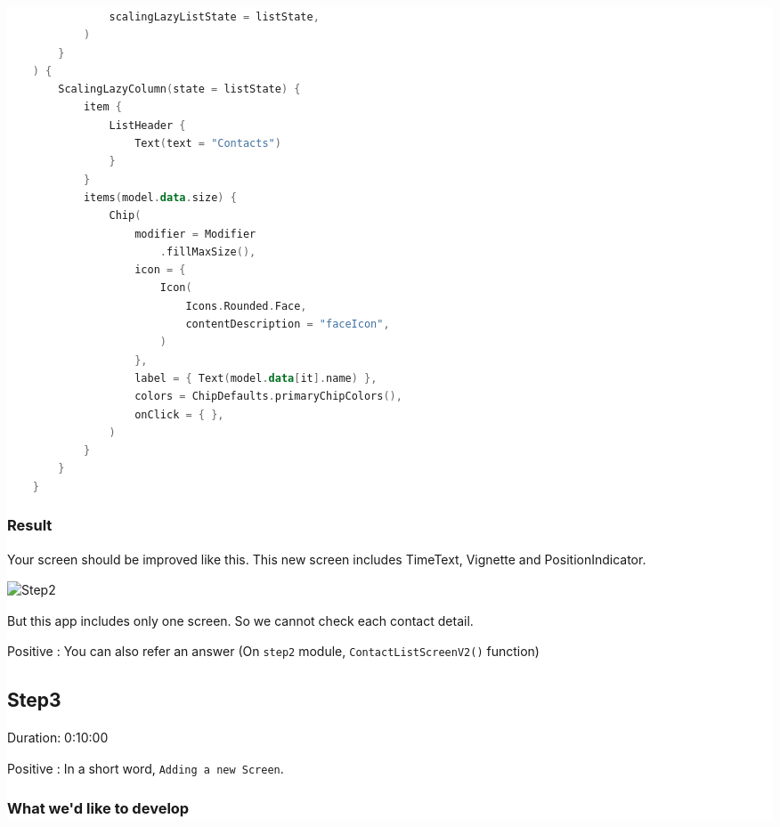 ```kotlin
                scalingLazyListState = listState,
            )
        }
    ) {
        ScalingLazyColumn(state = listState) {
            item {
                ListHeader {
                    Text(text = "Contacts")
                }
            }
            items(model.data.size) {
                Chip(
                    modifier = Modifier
                        .fillMaxSize(),
                    icon = {
                        Icon(
                            Icons.Rounded.Face,
                            contentDescription = "faceIcon",
                        )
                    },
                    label = { Text(model.data[it].name) },
                    colors = ChipDefaults.primaryChipColors(),
                    onClick = { },
                )
            }
        }
    }
```


### Result

Your screen should be improved like this. This new screen includes TimeText, Vignette and PositionIndicator. 

![Step2](./images/workshop/Step2.gif)

But this app includes only one screen. So we cannot check each contact detail.

Positive
: You can also refer an answer (On `step2` module, `ContactListScreenV2()` function)



## Step3
Duration: 0:10:00

Positive
: In a short word, ``Adding a new Screen``.

### What we'd like to develop
